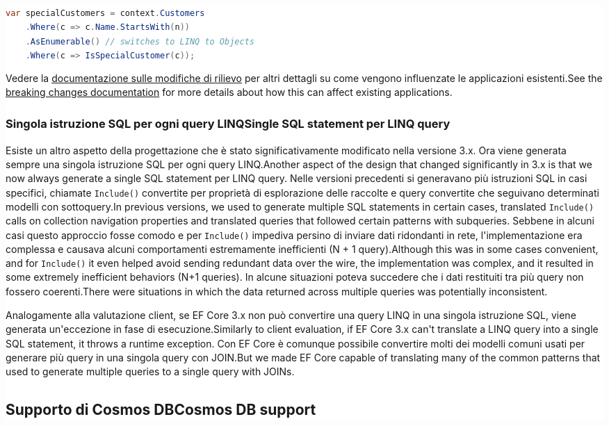 ``` csharp
var specialCustomers = context.Customers
    .Where(c => c.Name.StartsWith(n))
    .AsEnumerable() // switches to LINQ to Objects
    .Where(c => IsSpecialCustomer(c));
```

<span data-ttu-id="37a0f-121">Vedere la [documentazione sulle modifiche di rilievo](xref:core/what-is-new/ef-core-3.x/breaking-changes#linq-queries-are-no-longer-evaluated-on-the-client) per altri dettagli su come vengono influenzate le applicazioni esistenti.</span><span class="sxs-lookup"><span data-stu-id="37a0f-121">See the [breaking changes documentation](xref:core/what-is-new/ef-core-3.x/breaking-changes#linq-queries-are-no-longer-evaluated-on-the-client) for more details about how this can affect existing applications.</span></span>

### <a name="single-sql-statement-per-linq-query"></a><span data-ttu-id="37a0f-122">Singola istruzione SQL per ogni query LINQ</span><span class="sxs-lookup"><span data-stu-id="37a0f-122">Single SQL statement per LINQ query</span></span>

<span data-ttu-id="37a0f-123">Esiste un altro aspetto della progettazione che è stato significativamente modificato nella versione 3.x. Ora viene generata sempre una singola istruzione SQL per ogni query LINQ.</span><span class="sxs-lookup"><span data-stu-id="37a0f-123">Another aspect of the design that changed significantly in 3.x is that we now always generate a single SQL statement per LINQ query.</span></span> <span data-ttu-id="37a0f-124">Nelle versioni precedenti si generavano più istruzioni SQL in casi specifici, chiamate `Include()` convertite per proprietà di esplorazione delle raccolte e query convertite che seguivano determinati modelli con sottoquery.</span><span class="sxs-lookup"><span data-stu-id="37a0f-124">In previous versions, we used to generate multiple SQL statements in certain cases, translated `Include()` calls on collection navigation properties and translated queries that followed certain patterns with subqueries.</span></span> <span data-ttu-id="37a0f-125">Sebbene in alcuni casi questo approccio fosse comodo e per `Include()` impediva persino di inviare dati ridondanti in rete, l'implementazione era complessa e causava alcuni comportamenti estremamente inefficienti (N + 1 query).</span><span class="sxs-lookup"><span data-stu-id="37a0f-125">Although this was in some cases convenient, and for `Include()` it even helped avoid sending redundant data over the wire, the implementation was complex, and it resulted in some extremely inefficient behaviors (N+1 queries).</span></span> <span data-ttu-id="37a0f-126">In alcune situazioni poteva succedere che i dati restituiti tra più query non fossero coerenti.</span><span class="sxs-lookup"><span data-stu-id="37a0f-126">There were situations in which the data returned across multiple queries was potentially inconsistent.</span></span>

<span data-ttu-id="37a0f-127">Analogamente alla valutazione client, se EF Core 3.x non può convertire una query LINQ in una singola istruzione SQL, viene generata un'eccezione in fase di esecuzione.</span><span class="sxs-lookup"><span data-stu-id="37a0f-127">Similarly to client evaluation, if EF Core 3.x can't translate a LINQ query into a single SQL statement, it throws a runtime exception.</span></span> <span data-ttu-id="37a0f-128">Con EF Core è comunque possibile convertire molti dei modelli comuni usati per generare più query in una singola query con JOIN.</span><span class="sxs-lookup"><span data-stu-id="37a0f-128">But we made EF Core capable of translating many of the common patterns that used to generate multiple queries to a single query with JOINs.</span></span>

## <a name="cosmos-db-support"></a><span data-ttu-id="37a0f-129">Supporto di Cosmos DB</span><span class="sxs-lookup"><span data-stu-id="37a0f-129">Cosmos DB support</span></span>
